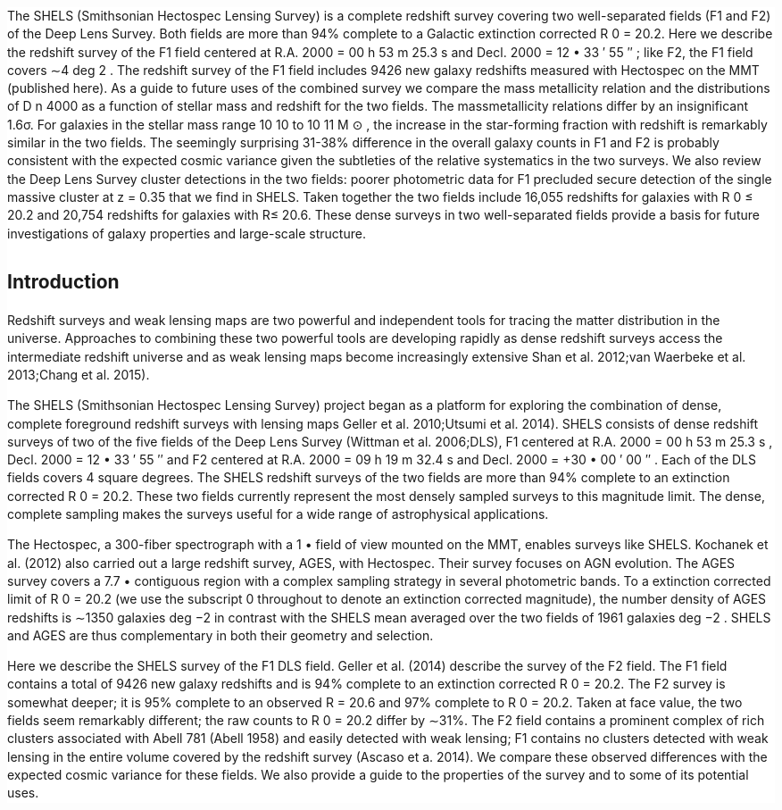 The SHELS (Smithsonian Hectospec Lensing Survey) is a complete redshift survey covering two well-separated fields (F1 and F2) of the Deep Lens Survey. Both fields are more than 94% complete to a Galactic extinction corrected R 0 = 20.2. Here we describe the redshift survey of the F1 field centered at R.A. 2000 = 00 h 53 m 25.3 s and Decl. 2000 = 12 • 33 ′ 55 ′′ ; like F2, the F1 field covers ∼4 deg 2 . The redshift survey of the F1 field includes 9426 new galaxy redshifts measured with Hectospec on the MMT (published here). As a guide to future uses of the combined survey we compare the mass metallicity relation and the distributions of D n 4000 as a function of stellar mass and redshift for the two fields. The massmetallicity relations differ by an insignificant 1.6σ. For galaxies in the stellar mass range 10 10 to 10 11 M ⊙ , the increase in the star-forming fraction with redshift is remarkably similar in the two fields. The seemingly surprising 31-38% difference in the overall galaxy counts in F1 and F2 is probably consistent with the expected cosmic variance given the subtleties of the relative systematics in the two surveys. We also review the Deep Lens Survey cluster detections in the two fields: poorer photometric data for F1 precluded secure detection of the single massive cluster at z = 0.35 that we find in SHELS. Taken together the two fields include 16,055 redshifts for galaxies with R 0 ≤ 20.2 and 20,754 redshifts for galaxies with R≤ 20.6. These dense surveys in two well-separated fields provide a basis for future investigations of galaxy properties and large-scale structure.

## Introduction

Redshift surveys and weak lensing maps are two powerful and independent tools for tracing the matter distribution in the universe. Approaches to combining these two powerful tools are developing rapidly as dense redshift surveys access the intermediate redshift universe and as weak lensing maps become increasingly extensive Shan et al. 2012;van Waerbeke et al. 2013;Chang et al. 2015).

The SHELS (Smithsonian Hectospec Lensing Survey) project began as a platform for exploring the combination of dense, complete foreground redshift surveys with lensing maps Geller et al. 2010;Utsumi et al. 2014). SHELS consists of dense redshift surveys of two of the five fields of the Deep Lens Survey (Wittman et al. 2006;DLS), F1 centered at R.A. 2000 = 00 h 53 m 25.3 s , Decl. 2000 = 12 • 33 ′ 55 ′′ and F2 centered at R.A. 2000 = 09 h 19 m 32.4 s and Decl. 2000 = +30 • 00 ′ 00 ′′ . Each of the DLS fields covers 4 square degrees. The SHELS redshift surveys of the two fields are more than 94% complete to an extinction corrected R 0 = 20.2. These two fields currently represent the most densely sampled surveys to this magnitude limit. The dense, complete sampling makes the surveys useful for a wide range of astrophysical applications.

The Hectospec, a 300-fiber spectrograph with a 1 • field of view mounted on the MMT, enables surveys like SHELS. Kochanek et al. (2012) also carried out a large redshift survey, AGES, with Hectospec. Their survey focuses on AGN evolution. The AGES survey covers a 7.7 • contiguous region with a complex sampling strategy in several photometric bands. To a extinction corrected limit of R 0 = 20.2 (we use the subscript 0 throughout to denote an extinction corrected magnitude), the number density of AGES redshifts is ∼1350 galaxies deg −2 in contrast with the SHELS mean averaged over the two fields of 1961 galaxies deg −2 . SHELS and AGES are thus complementary in both their geometry and selection.

Here we describe the SHELS survey of the F1 DLS field. Geller et al. (2014) describe the survey of the F2 field. The F1 field contains a total of 9426 new galaxy redshifts and is 94% complete to an extinction corrected R 0 = 20.2. The F2 survey is somewhat deeper; it is 95% complete to an observed R = 20.6 and 97% complete to R 0 = 20.2. Taken at face value, the two fields seem remarkably different; the raw counts to R 0 = 20.2 differ by ∼31%. The F2 field contains a prominent complex of rich clusters associated with Abell 781 (Abell 1958) and easily detected with weak lensing; F1 contains no clusters detected with weak lensing in the entire volume covered by the redshift survey (Ascaso et a. 2014). We compare these observed differences with the expected cosmic variance for these fields. We also provide a guide to the properties of the survey and to some of its potential uses.
